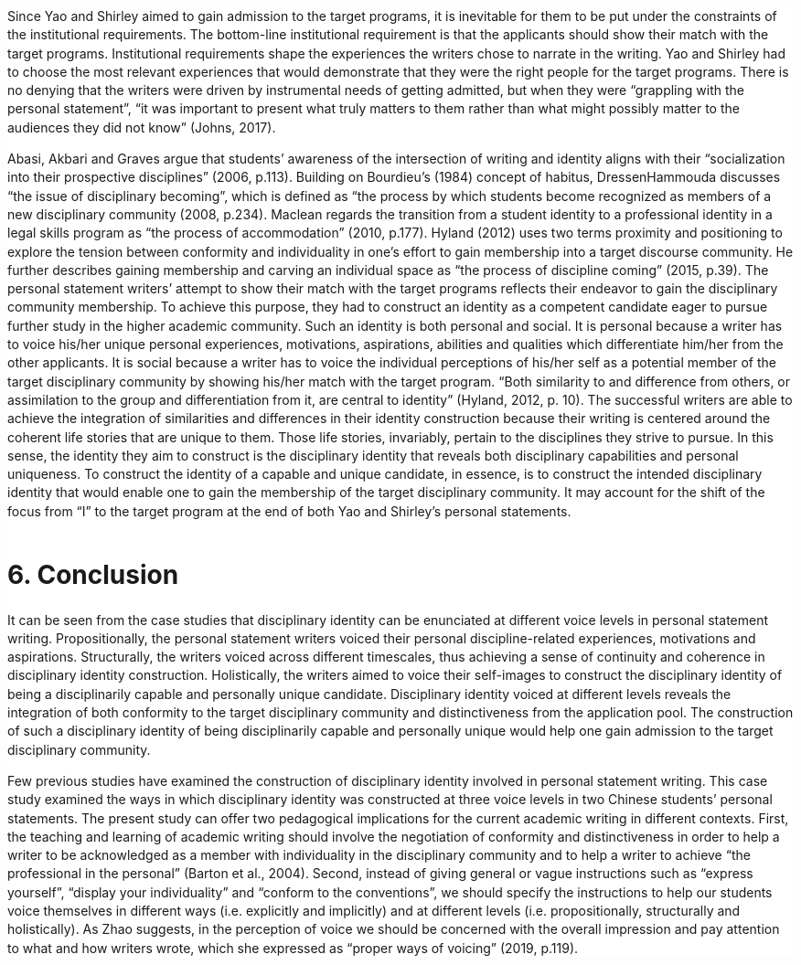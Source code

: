 Since Yao and Shirley aimed to gain admission to the target programs, it is inevitable for them to be put under the constraints of the institutional requirements. The bottom-line institutional requirement is that the applicants should show their match with the target programs. Institutional requirements shape the experiences the writers chose to narrate in the writing. Yao and Shirley had to choose the most relevant experiences that would demonstrate that they were the right people for the target programs. There is no denying that the writers were driven by instrumental needs of getting admitted, but when they were “grappling with the personal statement”, “it was important to present what truly matters to them rather than what might possibly matter to the audiences they did not know” (Johns, 2017).

Abasi, Akbari and Graves argue that students’ awareness of the intersection of writing and identity aligns with their “socialization into their prospective disciplines” (2006, p.113). Building on Bourdieu’s (1984) concept of habitus, DressenHammouda discusses “the issue of disciplinary becoming”, which is defined as “the process by which students become recognized as members of a new disciplinary community (2008, p.234). Maclean regards the transition from a student identity to a professional identity in a legal skills program as “the process of accommodation” (2010, p.177). Hyland (2012) uses two terms proximity and positioning to explore the tension between conformity and individuality in one’s effort to gain membership into a target discourse community. He further describes gaining membership and carving an individual space as “the process of discipline coming” (2015, p.39). The personal statement writers’ attempt to show their match with the target programs reflects their endeavor to gain the disciplinary community membership. To achieve this purpose, they had to construct an identity as a competent candidate eager to pursue further study in the higher academic community. Such an identity is both personal and social. It is personal because a writer has to voice his/her unique personal experiences, motivations, aspirations, abilities and qualities which differentiate him/her from the other applicants. It is social because a writer has to voice the individual perceptions of his/her self as a potential member of the target disciplinary community by showing his/her match with the target program. “Both similarity to and difference from others, or assimilation to the group and differentiation from it, are central to identity” (Hyland, 2012, p. 10). The successful writers are able to achieve the integration of similarities and differences in their identity construction because their writing is centered around the coherent life stories that are unique to them. Those life stories, invariably, pertain to the disciplines they strive to pursue. In this sense, the identity they aim to construct is the disciplinary identity that reveals both disciplinary capabilities and personal uniqueness. To construct the identity of a capable and unique candidate, in essence, is to construct the intended disciplinary identity that would enable one to gain the membership of the target disciplinary community. It may account for the shift of the focus from “I” to the target program at the end of both Yao and Shirley’s personal statements.

# 6. Conclusion

It can be seen from the case studies that disciplinary identity can be enunciated at different voice levels in personal statement writing. Propositionally, the personal statement writers voiced their personal discipline-related experiences, motivations and aspirations. Structurally, the writers voiced across different timescales, thus achieving a sense of continuity and coherence in disciplinary identity construction. Holistically, the writers aimed to voice their self-images to construct the disciplinary identity of being a disciplinarily capable and personally unique candidate. Disciplinary identity voiced at different levels reveals the integration of both conformity to the target disciplinary community and distinctiveness from the application pool. The construction of such a disciplinary identity of being disciplinarily capable and personally unique would help one gain admission to the target disciplinary community.

Few previous studies have examined the construction of disciplinary identity involved in personal statement writing. This case study examined the ways in which disciplinary identity was constructed at three voice levels in two Chinese students’ personal statements. The present study can offer two pedagogical implications for the current academic writing in different contexts. First, the teaching and learning of academic writing should involve the negotiation of conformity and distinctiveness in order to help a writer to be acknowledged as a member with individuality in the disciplinary community and to help a writer to achieve “the professional in the personal” (Barton et al., 2004). Second, instead of giving general or vague instructions such as “express yourself”, “display your individuality” and “conform to the conventions”, we should specify the instructions to help our students voice themselves in different ways (i.e. explicitly and implicitly) and at different levels (i.e. propositionally, structurally and holistically). As Zhao suggests, in the perception of voice we should be concerned with the overall impression and pay attention to what and how writers wrote, which she expressed as “proper ways of voicing” (2019, p.119).
